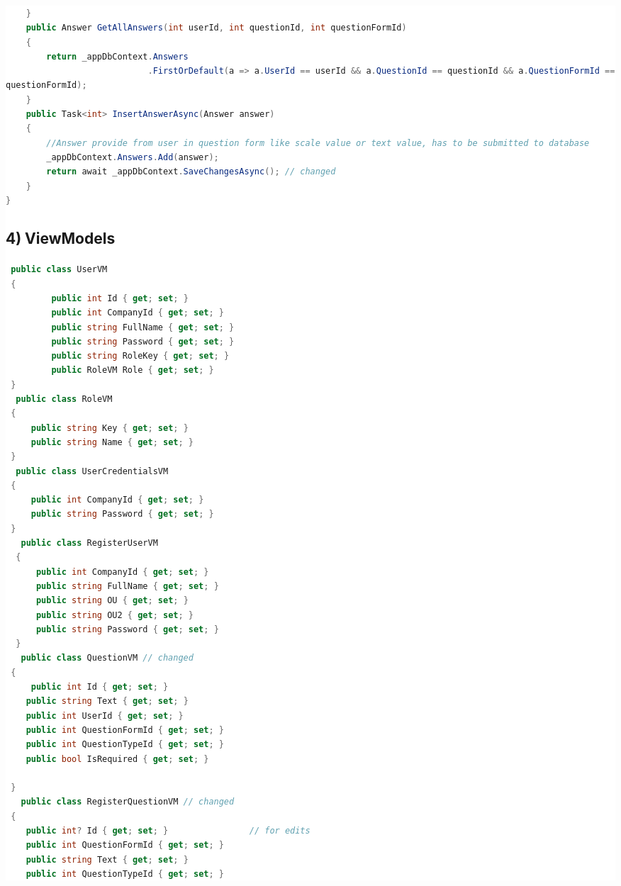 ```csharp
    }
    public Answer GetAllAnswers(int userId, int questionId, int questionFormId)
    {
        return _appDbContext.Answers
                            .FirstOrDefault(a => a.UserId == userId && a.QuestionId == questionId && a.QuestionFormId == questionFormId);
    }
    public Task<int> InsertAnswerAsync(Answer answer)
    {
        //Answer provide from user in question form like scale value or text value, has to be submitted to database
        _appDbContext.Answers.Add(answer);
        return await _appDbContext.SaveChangesAsync(); // changed
    }
}
```
## 4) ViewModels

```csharp
 public class UserVM
 {
         public int Id { get; set; }
         public int CompanyId { get; set; }
         public string FullName { get; set; }
         public string Password { get; set; }
         public string RoleKey { get; set; }
         public RoleVM Role { get; set; }
 }
  public class RoleVM
 {
     public string Key { get; set; }
     public string Name { get; set; }
 }
  public class UserCredentialsVM
 {
     public int CompanyId { get; set; }
     public string Password { get; set; }
 }
   public class RegisterUserVM
  {
      public int CompanyId { get; set; }
      public string FullName { get; set; }
      public string OU { get; set; }
      public string OU2 { get; set; }
      public string Password { get; set; }
  }
   public class QuestionVM // changed
 {
     public int Id { get; set; }
    public string Text { get; set; }
    public int UserId { get; set; }
    public int QuestionFormId { get; set; }
    public int QuestionTypeId { get; set; }
    public bool IsRequired { get; set; }

 }
   public class RegisterQuestionVM // changed
 {
    public int? Id { get; set; }                // for edits
    public int QuestionFormId { get; set; }
    public string Text { get; set; }
    public int QuestionTypeId { get; set; }
```